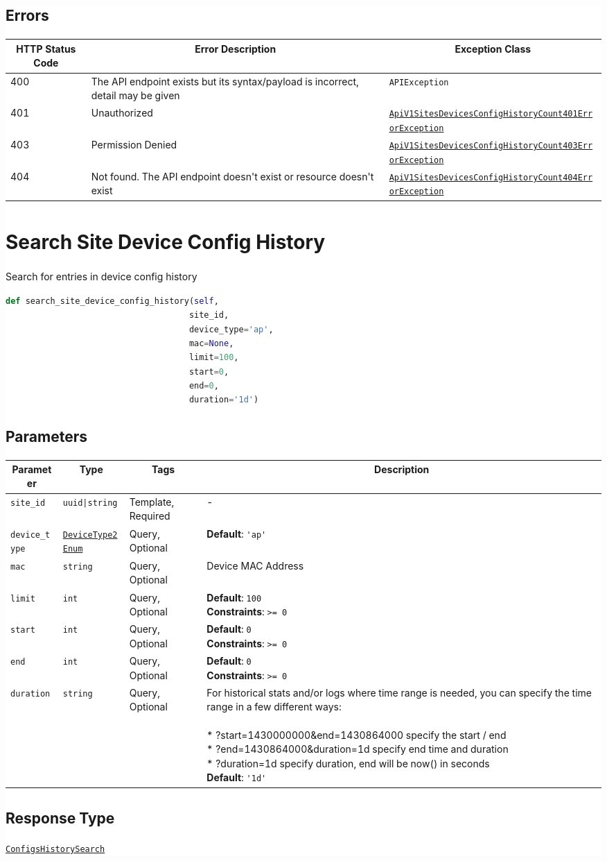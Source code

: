 ```json
```

## Errors

| HTTP Status Code | Error Description | Exception Class |
|  --- | --- | --- |
| 400 | The API endpoint exists but its syntax/payload is incorrect, detail may be given | `APIException` |
| 401 | Unauthorized | [`ApiV1SitesDevicesConfigHistoryCount401ErrorException`](../../doc/models/api-v1-sites-devices-config-history-count-401-error-exception.md) |
| 403 | Permission Denied | [`ApiV1SitesDevicesConfigHistoryCount403ErrorException`](../../doc/models/api-v1-sites-devices-config-history-count-403-error-exception.md) |
| 404 | Not found. The API endpoint doesn't exist or resource doesn't exist | [`ApiV1SitesDevicesConfigHistoryCount404ErrorException`](../../doc/models/api-v1-sites-devices-config-history-count-404-error-exception.md) |


# Search Site Device Config History

Search for entries in device config history

```python
def search_site_device_config_history(self,
                                     site_id,
                                     device_type='ap',
                                     mac=None,
                                     limit=100,
                                     start=0,
                                     end=0,
                                     duration='1d')
```

## Parameters

| Parameter | Type | Tags | Description |
|  --- | --- | --- | --- |
| `site_id` | `uuid\|string` | Template, Required | - |
| `device_type` | [`DeviceType2Enum`](../../doc/models/device-type-2-enum.md) | Query, Optional | **Default**: `'ap'` |
| `mac` | `string` | Query, Optional | Device MAC Address |
| `limit` | `int` | Query, Optional | **Default**: `100`<br>**Constraints**: `>= 0` |
| `start` | `int` | Query, Optional | **Default**: `0`<br>**Constraints**: `>= 0` |
| `end` | `int` | Query, Optional | **Default**: `0`<br>**Constraints**: `>= 0` |
| `duration` | `string` | Query, Optional | For historical stats and/or logs where time range is needed, you can specify the time range in a few different ways:<br><br>* ?start=1430000000&end=1430864000	specify the start / end<br>* ?end=1430864000&duration=1d	specify end time and duration<br>* ?duration=1d	specify duration, end will be now() in seconds<br>**Default**: `'1d'` |

## Response Type

[`ConfigsHistorySearch`](../../doc/models/configs-history-search.md)
